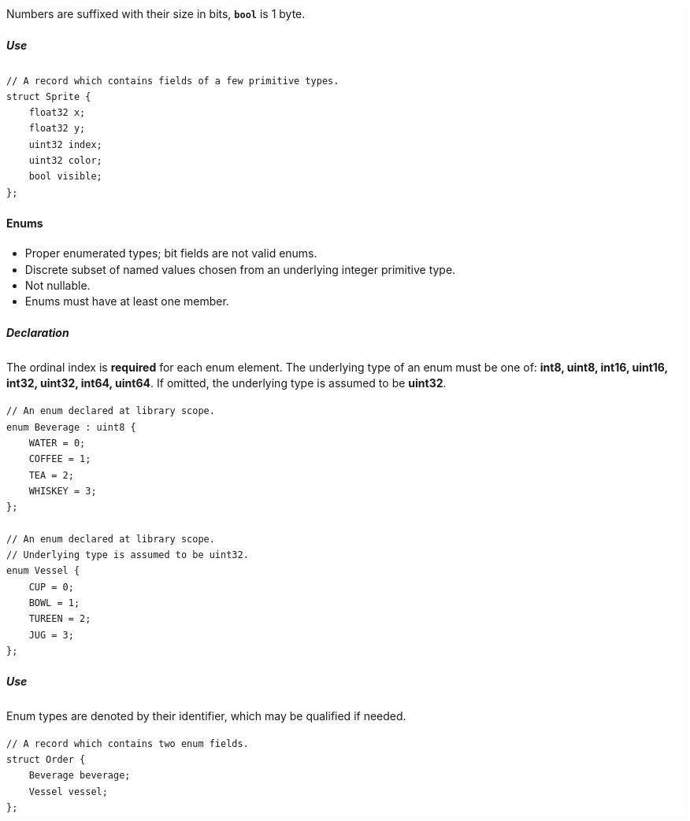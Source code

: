 Numbers are suffixed with their size in bits, **`bool`** is 1
byte.

##### Use

```
// A record which contains fields of a few primitive types.
struct Sprite {
    float32 x;
    float32 y;
    uint32 index;
    uint32 color;
    bool visible;
};
```

#### Enums

*   Proper enumerated types; bit fields are not valid enums.
*   Discrete subset of named values chosen from an underlying integer primitive
    type.
*   Not nullable.
*   Enums must have at least one member.

##### Declaration

The ordinal index is **required** for each enum element. The underlying type of
an enum must be one of: **int8, uint8, int16, uint16, int32, uint32, int64,
uint64**. If omitted, the underlying type is assumed to be **uint32**.

```
// An enum declared at library scope.
enum Beverage : uint8 {
    WATER = 0;
    COFFEE = 1;
    TEA = 2;
    WHISKEY = 3;
};

// An enum declared at library scope.
// Underlying type is assumed to be uint32.
enum Vessel {
    CUP = 0;
    BOWL = 1;
    TUREEN = 2;
    JUG = 3;
};
```

##### Use

Enum types are denoted by their identifier, which may be qualified if needed.

```
// A record which contains two enum fields.
struct Order {
    Beverage beverage;
    Vessel vessel;
};
```
